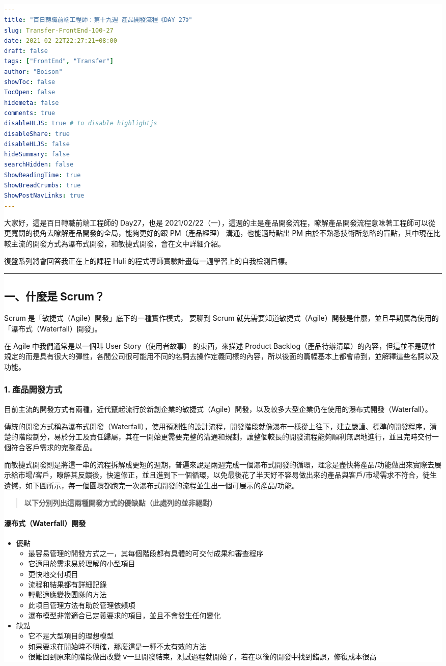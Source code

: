 ```yaml
---
title: "百日轉職前端工程師：第十九週 產品開發流程《DAY 27》"
slug: Transfer-FrontEnd-100-27
date: 2021-02-22T22:27:21+08:00
draft: false
tags: ["FrontEnd", "Transfer"]
author: "Boison"
showToc: false
TocOpen: false
hidemeta: false
comments: true
disableHLJS: true # to disable highlightjs
disableShare: true
disableHLJS: false
hideSummary: false
searchHidden: false
ShowReadingTime: true
ShowBreadCrumbs: true
ShowPostNavLinks: true
---
```


大家好，這是百日轉職前端工程師的 Day27，也是 2021/02/22（一），這週的主是產品開發流程，瞭解產品開發流程意味著工程師可以從更寬闊的視角去瞭解產品開發的全局，能夠更好的跟 PM（產品經理） 溝通，也能適時點出 PM 由於不熟悉技術所忽略的盲點，其中現在比較主流的開發方式為瀑布式開發，和敏捷式開發，會在文中詳細介紹。

復盤系列將會回答我正在上的課程 Huli 的程式導師實驗計畫每一週學習上的自我檢測目標。

---

## 一、什麼是 Scrum？

Scrum 是「敏捷式（Agile）開發」底下的一種實作模式， 要聊到 Scrum 就先需要知道敏捷式（Agile）開發是什麼，並且早期廣為使用的「瀑布式（Waterfall）開發」。

在 Agile 中我們通常是以一個叫 User Story（使用者故事） 的東西，來描述 Product Backlog（產品待辦清單）的內容，但這並不是硬性規定的而是具有很大的彈性，各間公司很可能用不同的名詞去操作定義同樣的內容，所以後面的篇幅基本上都會帶到，並解釋這些名詞以及功能。

### 1. 產品開發方式

目前主流的開發方式有兩種，近代竄起流行於新創企業的敏捷式（Agile）開發，以及較多大型企業仍在使用的瀑布式開發（Waterfall）。

傳統的開發方式稱為瀑布式開發（Waterfall），使用預測性的設計流程，開發階段就像瀑布一樣從上往下，建立嚴謹、標準的開發程序，清楚的階段劃分，易於分工及責任歸屬，其在一開始更需要完整的溝通和規劃，讓整個較長的開發流程能夠順利無誤地進行，並且完時交付一個符合客戶需求的完整產品。

而敏捷式開發則是將這一串的流程拆解成更短的週期，普遍來說是兩週完成一個瀑布式開發的循環，理念是盡快將產品/功能做出來實際去展示給市場/客戶，瞭解其反饋後，快速修正，並且進到下一個循環，以免最後花了半天好不容易做出來的產品與客戶/市場需求不符合，徒生遺憾，如下圖所示，每一個圓環都跑完一次瀑布式開發的流程並生出一個可展示的產品/功能。


> **以下分別列出這兩種開發方式的優缺點（此處列的並非絕對）**

#### 瀑布式（Waterfall）開發

- 優點
    - 最容易管理的開發方式之一，其每個階段都有具體的可交付成果和審查程序
    - 它適用於需求易於理解的小型項目
    - 更快地交付項目
    - 流程和結果都有詳細記錄
    - 輕鬆適應變換團隊的方法
    - 此項目管理方法有助於管理依賴項
    - 瀑布模型非常適合已定義要求的項目，並且不會發生任何變化
- 缺點
    - 它不是大型項目的理想模型
    - 如果要求在開始時不明確，那麼這是一種不太有效的方法
    - 很難回到原來的階段做出改變
    v一旦開發結束，測試過程就開始了，若在以後的開發中找到錯誤，修復成本很高
